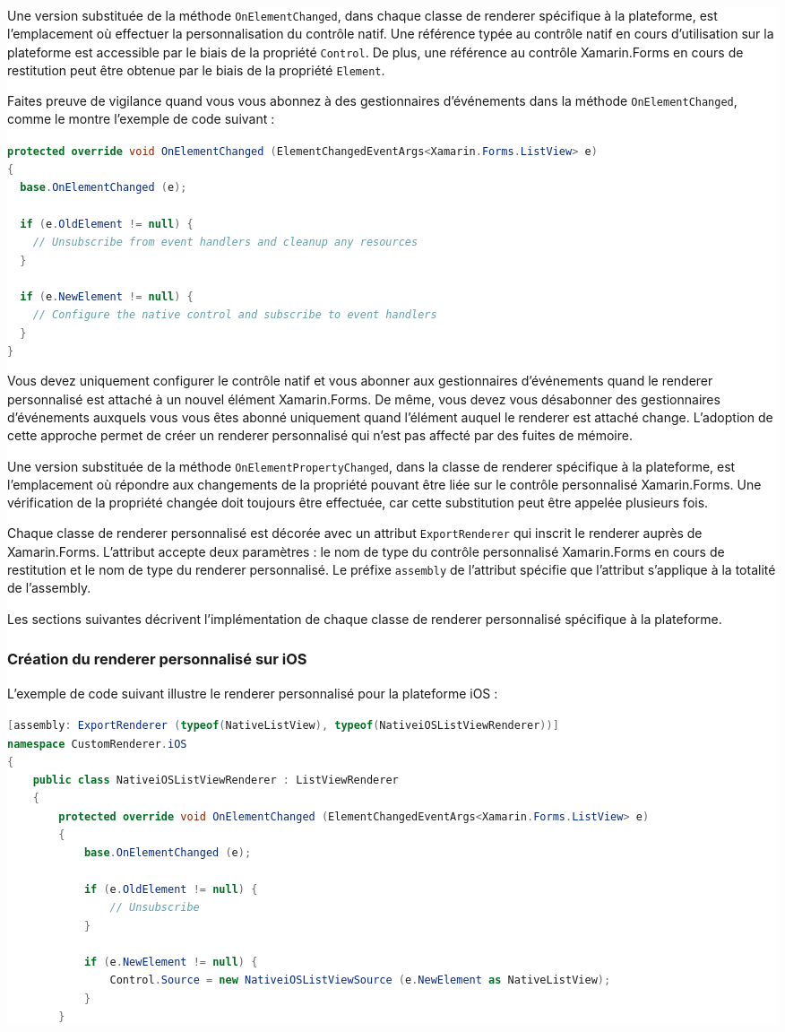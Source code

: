 Une version substituée de la méthode `OnElementChanged`, dans chaque classe de renderer spécifique à la plateforme, est l’emplacement où effectuer la personnalisation du contrôle natif. Une référence typée au contrôle natif en cours d’utilisation sur la plateforme est accessible par le biais de la propriété `Control`. De plus, une référence au contrôle Xamarin.Forms en cours de restitution peut être obtenue par le biais de la propriété `Element`.

Faites preuve de vigilance quand vous vous abonnez à des gestionnaires d’événements dans la méthode `OnElementChanged`, comme le montre l’exemple de code suivant :

```csharp
protected override void OnElementChanged (ElementChangedEventArgs<Xamarin.Forms.ListView> e)
{
  base.OnElementChanged (e);

  if (e.OldElement != null) {
    // Unsubscribe from event handlers and cleanup any resources
  }

  if (e.NewElement != null) {
    // Configure the native control and subscribe to event handlers
  }
}
```

Vous devez uniquement configurer le contrôle natif et vous abonner aux gestionnaires d’événements quand le renderer personnalisé est attaché à un nouvel élément Xamarin.Forms. De même, vous devez vous désabonner des gestionnaires d’événements auxquels vous vous êtes abonné uniquement quand l’élément auquel le renderer est attaché change. L’adoption de cette approche permet de créer un renderer personnalisé qui n’est pas affecté par des fuites de mémoire.

Une version substituée de la méthode `OnElementPropertyChanged`, dans la classe de renderer spécifique à la plateforme, est l’emplacement où répondre aux changements de la propriété pouvant être liée sur le contrôle personnalisé Xamarin.Forms. Une vérification de la propriété changée doit toujours être effectuée, car cette substitution peut être appelée plusieurs fois.

Chaque classe de renderer personnalisé est décorée avec un attribut `ExportRenderer` qui inscrit le renderer auprès de Xamarin.Forms. L’attribut accepte deux paramètres : le nom de type du contrôle personnalisé Xamarin.Forms en cours de restitution et le nom de type du renderer personnalisé. Le préfixe `assembly` de l’attribut spécifie que l’attribut s’applique à la totalité de l’assembly.

Les sections suivantes décrivent l’implémentation de chaque classe de renderer personnalisé spécifique à la plateforme.

### <a name="creating-the-custom-renderer-on-ios"></a>Création du renderer personnalisé sur iOS

L’exemple de code suivant illustre le renderer personnalisé pour la plateforme iOS :

```csharp
[assembly: ExportRenderer (typeof(NativeListView), typeof(NativeiOSListViewRenderer))]
namespace CustomRenderer.iOS
{
    public class NativeiOSListViewRenderer : ListViewRenderer
    {
        protected override void OnElementChanged (ElementChangedEventArgs<Xamarin.Forms.ListView> e)
        {
            base.OnElementChanged (e);

            if (e.OldElement != null) {
                // Unsubscribe
            }

            if (e.NewElement != null) {
                Control.Source = new NativeiOSListViewSource (e.NewElement as NativeListView);
            }
        }
```